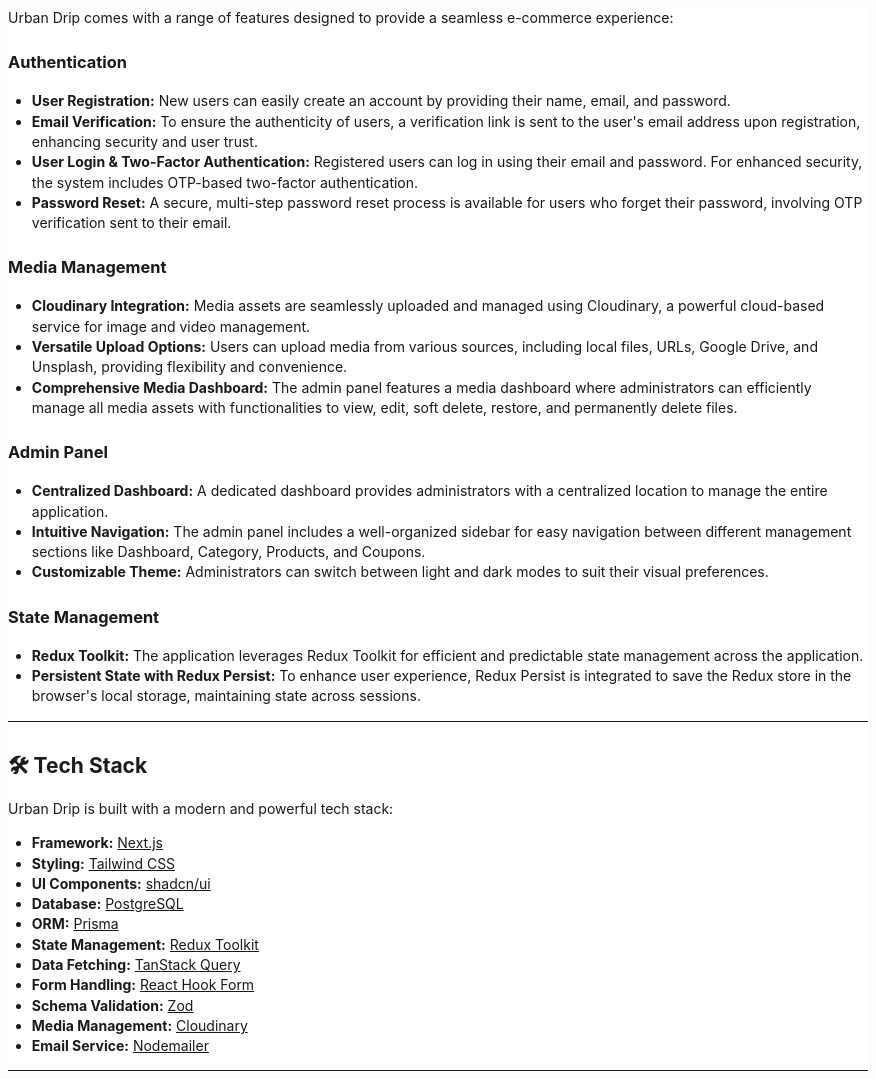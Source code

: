 Urban Drip comes with a range of features designed to provide a seamless e-commerce experience:

### Authentication

-   **User Registration:** New users can easily create an account by providing their name, email, and password.
-   **Email Verification:** To ensure the authenticity of users, a verification link is sent to the user's email address upon registration, enhancing security and user trust.
-   **User Login & Two-Factor Authentication:** Registered users can log in using their email and password. For enhanced security, the system includes OTP-based two-factor authentication.
-   **Password Reset:** A secure, multi-step password reset process is available for users who forget their password, involving OTP verification sent to their email.

### Media Management

-   **Cloudinary Integration:** Media assets are seamlessly uploaded and managed using Cloudinary, a powerful cloud-based service for image and video management.
-   **Versatile Upload Options:** Users can upload media from various sources, including local files, URLs, Google Drive, and Unsplash, providing flexibility and convenience.
-   **Comprehensive Media Dashboard:** The admin panel features a media dashboard where administrators can efficiently manage all media assets with functionalities to view, edit, soft delete, restore, and permanently delete files.

### Admin Panel

-   **Centralized Dashboard:** A dedicated dashboard provides administrators with a centralized location to manage the entire application.
-   **Intuitive Navigation:** The admin panel includes a well-organized sidebar for easy navigation between different management sections like Dashboard, Category, Products, and Coupons.
-   **Customizable Theme:** Administrators can switch between light and dark modes to suit their visual preferences.

### State Management

-   **Redux Toolkit:** The application leverages Redux Toolkit for efficient and predictable state management across the application.
-   **Persistent State with Redux Persist:** To enhance user experience, Redux Persist is integrated to save the Redux store in the browser's local storage, maintaining state across sessions.

---

## 🛠️ Tech Stack

Urban Drip is built with a modern and powerful tech stack:

-   **Framework:** [Next.js](https://nextjs.org/)
-   **Styling:** [Tailwind CSS](https://tailwindcss.com/)
-   **UI Components:** [shadcn/ui](https://ui.shadcn.com/)
-   **Database:** [PostgreSQL](https://www.postgresql.org/)
-   **ORM:** [Prisma](https://www.prisma.io/)
-   **State Management:** [Redux Toolkit](https://redux-toolkit.js.org/)
-   **Data Fetching:** [TanStack Query](https://tanstack.com/query/latest)
-   **Form Handling:** [React Hook Form](https://react-hook-form.com/)
-   **Schema Validation:** [Zod](https://zod.dev/)
-   **Media Management:** [Cloudinary](https://cloudinary.com/)
-   **Email Service:** [Nodemailer](https://nodemailer.com/)

---